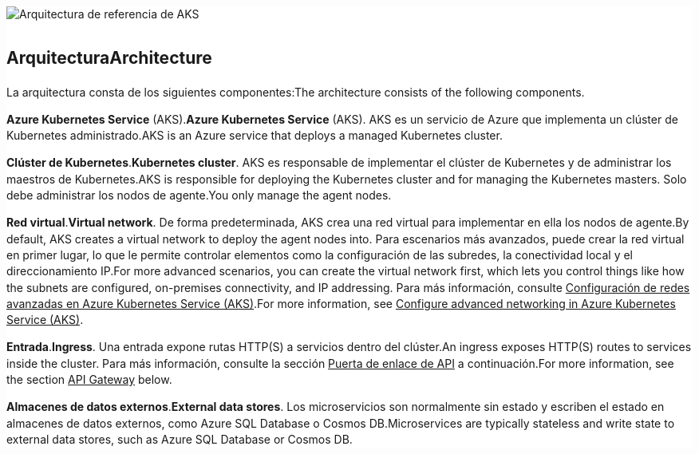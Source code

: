 ![Arquitectura de referencia de AKS](./_images/aks.png)

## <a name="architecture"></a><span data-ttu-id="72b62-113">Arquitectura</span><span class="sxs-lookup"><span data-stu-id="72b62-113">Architecture</span></span>

<span data-ttu-id="72b62-114">La arquitectura consta de los siguientes componentes:</span><span class="sxs-lookup"><span data-stu-id="72b62-114">The architecture consists of the following components.</span></span>

<span data-ttu-id="72b62-115">**Azure Kubernetes Service** (AKS).</span><span class="sxs-lookup"><span data-stu-id="72b62-115">**Azure Kubernetes Service** (AKS).</span></span> <span data-ttu-id="72b62-116">AKS es un servicio de Azure que implementa un clúster de Kubernetes administrado.</span><span class="sxs-lookup"><span data-stu-id="72b62-116">AKS is an Azure service that deploys a managed Kubernetes cluster.</span></span> 

<span data-ttu-id="72b62-117">**Clúster de Kubernetes**.</span><span class="sxs-lookup"><span data-stu-id="72b62-117">**Kubernetes cluster**.</span></span> <span data-ttu-id="72b62-118">AKS es responsable de implementar el clúster de Kubernetes y de administrar los maestros de Kubernetes.</span><span class="sxs-lookup"><span data-stu-id="72b62-118">AKS is responsible for deploying the Kubernetes cluster and for managing the Kubernetes masters.</span></span> <span data-ttu-id="72b62-119">Solo debe administrar los nodos de agente.</span><span class="sxs-lookup"><span data-stu-id="72b62-119">You only manage the agent nodes.</span></span>

<span data-ttu-id="72b62-120">**Red virtual**.</span><span class="sxs-lookup"><span data-stu-id="72b62-120">**Virtual network**.</span></span> <span data-ttu-id="72b62-121">De forma predeterminada, AKS crea una red virtual para implementar en ella los nodos de agente.</span><span class="sxs-lookup"><span data-stu-id="72b62-121">By default, AKS creates a virtual network to deploy the agent nodes into.</span></span> <span data-ttu-id="72b62-122">Para escenarios más avanzados, puede crear la red virtual en primer lugar, lo que le permite controlar elementos como la configuración de las subredes, la conectividad local y el direccionamiento IP.</span><span class="sxs-lookup"><span data-stu-id="72b62-122">For more advanced scenarios, you can create the virtual network first, which lets you control things like how the subnets are configured, on-premises connectivity, and IP addressing.</span></span> <span data-ttu-id="72b62-123">Para más información, consulte [Configuración de redes avanzadas en Azure Kubernetes Service (AKS)](/azure/aks/configure-advanced-networking).</span><span class="sxs-lookup"><span data-stu-id="72b62-123">For more information, see [Configure advanced networking in Azure Kubernetes Service (AKS)](/azure/aks/configure-advanced-networking).</span></span>

<span data-ttu-id="72b62-124">**Entrada**.</span><span class="sxs-lookup"><span data-stu-id="72b62-124">**Ingress**.</span></span> <span data-ttu-id="72b62-125">Una entrada expone rutas HTTP(S) a servicios dentro del clúster.</span><span class="sxs-lookup"><span data-stu-id="72b62-125">An ingress exposes HTTP(S) routes to services inside the cluster.</span></span> <span data-ttu-id="72b62-126">Para más información, consulte la sección [Puerta de enlace de API](#api-gateway) a continuación.</span><span class="sxs-lookup"><span data-stu-id="72b62-126">For more information, see the section [API Gateway](#api-gateway) below.</span></span>

<span data-ttu-id="72b62-127">**Almacenes de datos externos**.</span><span class="sxs-lookup"><span data-stu-id="72b62-127">**External data stores**.</span></span> <span data-ttu-id="72b62-128">Los microservicios son normalmente sin estado y escriben el estado en almacenes de datos externos, como Azure SQL Database o Cosmos DB.</span><span class="sxs-lookup"><span data-stu-id="72b62-128">Microservices are typically stateless and write state to external data stores, such as Azure SQL Database or Cosmos DB.</span></span>
